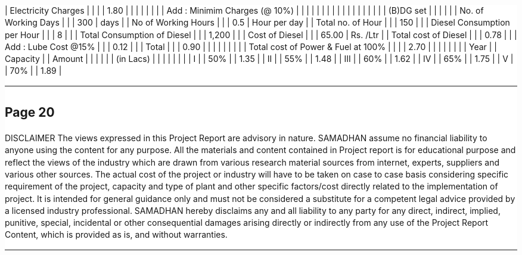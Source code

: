 | Electricity Charges |  |  |  | 1.80 |
|  |  |  |  |  |
| Add : Minimim Charges (@ 10%) |  |  |  |  |
|  |  |  |  |  |
|  |  |  |  |  |
| (B)DG set |  |  |  |  |
| No. of Working Days |  |  | 300 | days |
| No of Working Hours |  |  | 0.5 | Hour per
day |
| Total no. of Hour |  |  | 150 |  |
| Diesel Consumption per Hour |  |  | 8 |  |
| Total Consumption of Diesel |  |  | 1,200 |  |
| Cost of Diesel |  |  | 65.00 | Rs. /Ltr |
| Total cost of Diesel |  |  | 0.78 |  |
| Add : Lube Cost @15% |  |  | 0.12 |  |
| Total |  |  | 0.90 |  |
|  |  |  |  |  |
| Total cost of Power & Fuel at 100% |  |  |  | 2.70 |
|  |  |  |  |  |
| Year |  | Capacity |  | Amount |
|  |  |  |  | (in Lacs) |
|  |  |  |  |  |
| I |  | 50% |  | 1.35 |
| II |  | 55% |  | 1.48 |
| III |  | 60% |  | 1.62 |
| IV |  | 65% |  | 1.75 |
| V |  | 70% |  | 1.89 |

---

## Page 20

DISCLAIMER The views expressed in this Project Report are advisory in nature. SAMADHAN assume no financial liability to anyone using the content for any purpose. All the materials and content contained in Project report is for educational purpose and reflect the views of the industry which are drawn from various research material sources from internet, experts, suppliers and various other sources. The actual cost of the project or industry will have to be taken on case to case basis considering specific requirement of the project, capacity and type of plant and other specific factors/cost directly related to the implementation of project. It is intended for general guidance only and must not be considered a substitute for a competent legal advice provided by a licensed industry professional. SAMADHAN hereby disclaims any and all liability to any party for any direct, indirect, implied, punitive, special, incidental or other consequential damages arising directly or indirectly from any use of the Project Report Content, which is provided as is, and without warranties.

---
